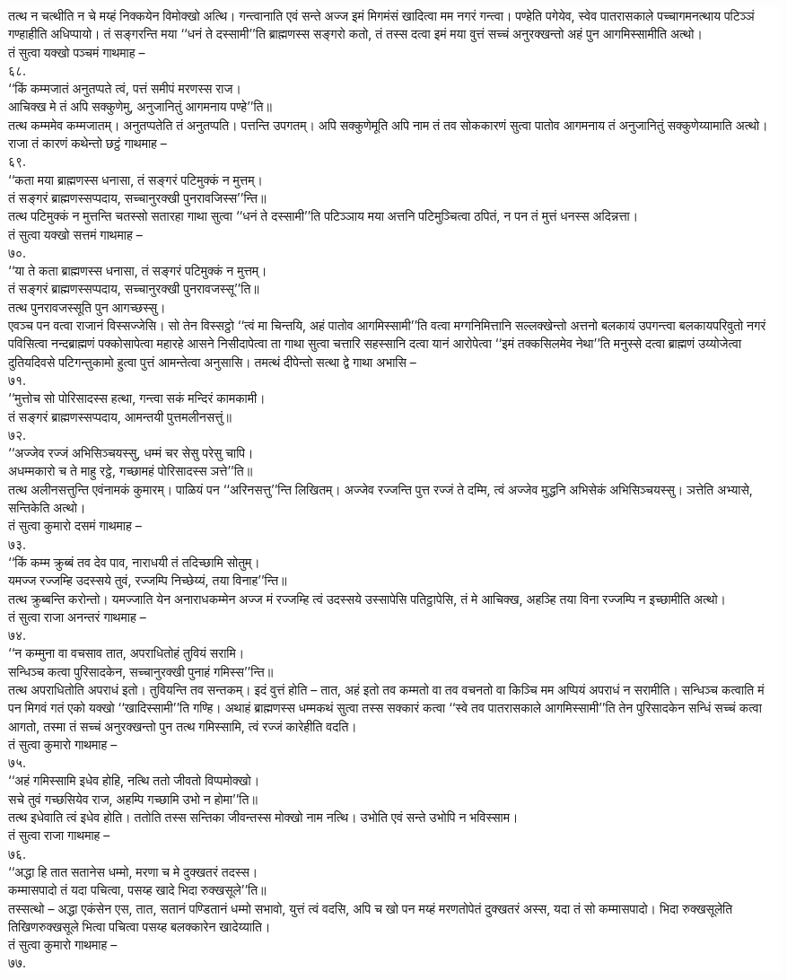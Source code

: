तत्थ न चत्थीति न चे मय्हं निक्कयेन विमोक्खो अत्थि। गन्त्वानाति एवं सन्ते अज्ज इमं मिगमंसं खादित्वा मम नगरं गन्त्वा। पण्हेति पगेयेव, स्वेव पातरासकाले पच्चागमनत्थाय पटिञ्ञं गण्हाहीति अधिप्पायो। तं सङ्गरन्ति मया ‘‘धनं ते दस्सामी’’ति ब्राह्मणस्स सङ्गरो कतो, तं तस्स दत्वा इमं मया वुत्तं सच्चं अनुरक्खन्तो अहं पुन आगमिस्सामीति अत्थो।  
तं सुत्वा यक्खो पञ्चमं गाथमाह –  
६८.  
‘‘किं कम्मजातं अनुतप्पते त्वं, पत्तं समीपं मरणस्स राज।  
आचिक्ख मे तं अपि सक्कुणेमु, अनुजानितुं आगमनाय पण्हे’’ति॥  
तत्थ कम्ममेव कम्मजातम्। अनुतप्पतेति तं अनुतप्पति। पत्तन्ति उपगतम्। अपि सक्कुणेमूति अपि नाम तं तव सोककारणं सुत्वा पातोव आगमनाय तं अनुजानितुं सक्कुणेय्यामाति अत्थो।  
राजा तं कारणं कथेन्तो छट्ठं गाथमाह –  
६९.  
‘‘कता मया ब्राह्मणस्स धनासा, तं सङ्गरं पटिमुक्कं न मुत्तम्।  
तं सङ्गरं ब्राह्मणस्सप्पदाय, सच्चानुरक्खी पुनरावजिस्स’’न्ति॥  
तत्थ पटिमुक्कं न मुत्तन्ति चतस्सो सतारहा गाथा सुत्वा ‘‘धनं ते दस्सामी’’ति पटिञ्ञाय मया अत्तनि पटिमुञ्चित्वा ठपितं, न पन तं मुत्तं धनस्स अदिन्नत्ता।  
तं सुत्वा यक्खो सत्तमं गाथमाह –  
७०.  
‘‘या ते कता ब्राह्मणस्स धनासा, तं सङ्गरं पटिमुक्कं न मुत्तम्।  
तं सङ्गरं ब्राह्मणस्सप्पदाय, सच्चानुरक्खी पुनरावजस्सू’’ति॥  
तत्थ पुनरावजस्सूति पुन आगच्छस्सु।  
एवञ्च पन वत्वा राजानं विस्सज्जेसि। सो तेन विस्सट्ठो ‘‘त्वं मा चिन्तयि, अहं पातोव आगमिस्सामी’’ति वत्वा मग्गनिमित्तानि सल्लक्खेन्तो अत्तनो बलकायं उपगन्त्वा बलकायपरिवुतो नगरं पविसित्वा नन्दब्राह्मणं पक्कोसापेत्वा महारहे आसने निसीदापेत्वा ता गाथा सुत्वा चत्तारि सहस्सानि दत्वा यानं आरोपेत्वा ‘‘इमं तक्कसिलमेव नेथा’’ति मनुस्से दत्वा ब्राह्मणं उय्योजेत्वा दुतियदिवसे पटिगन्तुकामो हुत्वा पुत्तं आमन्तेत्वा अनुसासि। तमत्थं दीपेन्तो सत्था द्वे गाथा अभासि –  
७१.  
‘‘मुत्तोच सो पोरिसादस्स हत्था, गन्त्वा सकं मन्दिरं कामकामी।  
तं सङ्गरं ब्राह्मणस्सप्पदाय, आमन्तयी पुत्तमलीनसत्तुं॥  
७२.  
‘‘अज्जेव रज्जं अभिसिञ्चयस्सु, धम्मं चर सेसु परेसु चापि।  
अधम्मकारो च ते माहु रट्ठे, गच्छामहं पोरिसादस्स ञत्ते’’ति॥  
तत्थ अलीनसत्तुन्ति एवंनामकं कुमारम्। पाळियं पन ‘‘अरिनसत्तु’’न्ति लिखितम्। अज्जेव रज्जन्ति पुत्त रज्जं ते दम्मि, त्वं अज्जेव मुद्धनि अभिसेकं अभिसिञ्चयस्सु। ञत्तेति अभ्यासे, सन्तिकेति अत्थो।  
तं सुत्वा कुमारो दसमं गाथमाह –  
७३.  
‘‘किं कम्म क्रुब्बं तव देव पाव, नाराधयी तं तदिच्छामि सोतुम्।  
यमज्ज रज्जम्हि उदस्सये तुवं, रज्जम्पि निच्छेय्यं, तया विनाह’’न्ति॥  
तत्थ क्रुब्बन्ति करोन्तो। यमज्जाति येन अनाराधकम्मेन अज्ज मं रज्जम्हि त्वं उदस्सये उस्सापेसि पतिट्ठापेसि, तं मे आचिक्ख, अहञ्हि तया विना रज्जम्पि न इच्छामीति अत्थो।  
तं सुत्वा राजा अनन्तरं गाथमाह –  
७४.  
‘‘न कम्मुना वा वचसाव तात, अपराधितोहं तुवियं सरामि।  
सन्धिञ्च कत्वा पुरिसादकेन, सच्चानुरक्खी पुनाहं गमिस्स’’न्ति॥  
तत्थ अपराधितोति अपराधं इतो। तुवियन्ति तव सन्तकम्। इदं वुत्तं होति – तात, अहं इतो तव कम्मतो वा तव वचनतो वा किञ्चि मम अप्पियं अपराधं न सरामीति। सन्धिञ्च कत्वाति मं पन मिगवं गतं एको यक्खो ‘‘खादिस्सामी’’ति गण्हि। अथाहं ब्राह्मणस्स धम्मकथं सुत्वा तस्स सक्कारं कत्वा ‘‘स्वे तव पातरासकाले आगमिस्सामी’’ति तेन पुरिसादकेन सन्धिं सच्चं कत्वा आगतो, तस्मा तं सच्चं अनुरक्खन्तो पुन तत्थ गमिस्सामि, त्वं रज्जं कारेहीति वदति।  
तं सुत्वा कुमारो गाथमाह –  
७५.  
‘‘अहं गमिस्सामि इधेव होहि, नत्थि ततो जीवतो विप्पमोक्खो।  
सचे तुवं गच्छसियेव राज, अहम्पि गच्छामि उभो न होमा’’ति॥  
तत्थ इधेवाति त्वं इधेव होति। ततोति तस्स सन्तिका जीवन्तस्स मोक्खो नाम नत्थि। उभोति एवं सन्ते उभोपि न भविस्साम।  
तं सुत्वा राजा गाथमाह –  
७६.  
‘‘अद्धा हि तात सतानेस धम्मो, मरणा च मे दुक्खतरं तदस्स।  
कम्मासपादो तं यदा पचित्वा, पसय्ह खादे भिदा रुक्खसूले’’ति॥  
तस्सत्थो – अद्धा एकंसेन एस, तात, सतानं पण्डितानं धम्मो सभावो, युत्तं त्वं वदसि, अपि च खो पन मय्हं मरणतोपेतं दुक्खतरं अस्स, यदा तं सो कम्मासपादो। भिदा रुक्खसूलेति तिखिणरुक्खसूले भित्वा पचित्वा पसय्ह बलक्कारेन खादेय्याति।  
तं सुत्वा कुमारो गाथमाह –  
७७.  